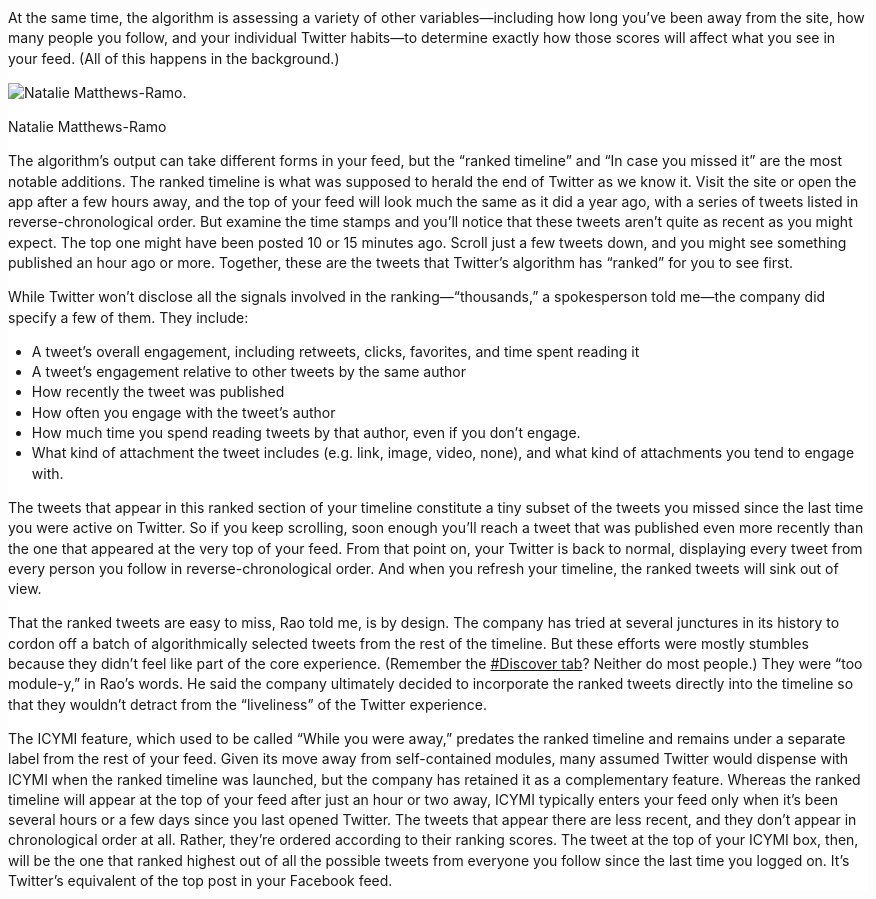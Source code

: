 At the same time, the algorithm is assessing a variety of other variables—including how long you’ve been away from the site, how many people you follow, and your individual Twitter habits—to determine exactly how those scores will affect what you see in your feed. (All of this happens in the background.)

![Natalie Matthews-Ramo.](http://www.slate.com/content/dam/slate/articles/technology/technology/2017/03/cs/170302_RAMO_Illustration_CS_conv_belt.jpg.CROP.original-original.jpg "Natalie Matthews-Ramo.")

Natalie Matthews-Ramo

The algorithm’s output can take different forms in your feed, but the “ranked timeline” and “In case you missed it” are the most notable additions. The ranked timeline is what was supposed to herald the end of Twitter as we know it. Visit the site or open the app after a few hours away, and the top of your feed will look much the same as it did a year ago, with a series of tweets listed in reverse-chronological order. But examine the time stamps and you’ll notice that these tweets aren’t quite as recent as you might expect. The top one might have been posted 10 or 15 minutes ago. Scroll just a few tweets down, and you might see something published an hour ago or more. Together, these are the tweets that Twitter’s algorithm has “ranked” for you to see first.

While Twitter won’t disclose all the signals involved in the ranking—“thousands,” a spokesperson told me—the company did specify a few of them. They include:

-   A tweet’s overall engagement, including retweets, clicks, favorites, and time spent reading it
-   A tweet’s engagement relative to other tweets by the same author
-   How recently the tweet was published
-   How often you engage with the tweet’s author
-   How much time you spend reading tweets by that author, even if you don’t engage.
-   What kind of attachment the tweet includes (e.g. link, image, video, none), and what kind of attachments you tend to engage with.

The tweets that appear in this ranked section of your timeline constitute a tiny subset of the tweets you missed since the last time you were active on Twitter. So if you keep scrolling, soon enough you’ll reach a tweet that was published even more recently than the one that appeared at the very top of your feed. From that point on, your Twitter is back to normal, displaying every tweet from every person you follow in reverse-chronological order. And when you refresh your timeline, the ranked tweets will sink out of view.

That the ranked tweets are easy to miss, Rao told me, is by design. The company has tried at several junctures in its history to cordon off a batch of algorithmically selected tweets from the rest of the timeline. But these efforts were mostly stumbles because they didn’t feel like part of the core experience. (Remember the [#Discover tab](http://www.theverge.com/2015/4/8/8371319/twitter-is-killing-off-its-discover-tab)? Neither do most people.) They were “too module-y,” in Rao’s words. He said the company ultimately decided to incorporate the ranked tweets directly into the timeline so that they wouldn’t detract from the “liveliness” of the Twitter experience.

The ICYMI feature, which used to be called “While you were away,” predates the ranked timeline and remains under a separate label from the rest of your feed. Given its move away from self-contained modules, many assumed Twitter would dispense with ICYMI when the ranked timeline was launched, but the company has retained it as a complementary feature. Whereas the ranked timeline will appear at the top of your feed after just an hour or two away, ICYMI typically enters your feed only when it’s been several hours or a few days since you last opened Twitter. The tweets that appear there are less recent, and they don’t appear in chronological order at all. Rather, they’re ordered according to their ranking scores. The tweet at the top of your ICYMI box, then, will be the one that ranked highest out of all the possible tweets from everyone you follow since the last time you logged on. It’s Twitter’s equivalent of the top post in your Facebook feed.
